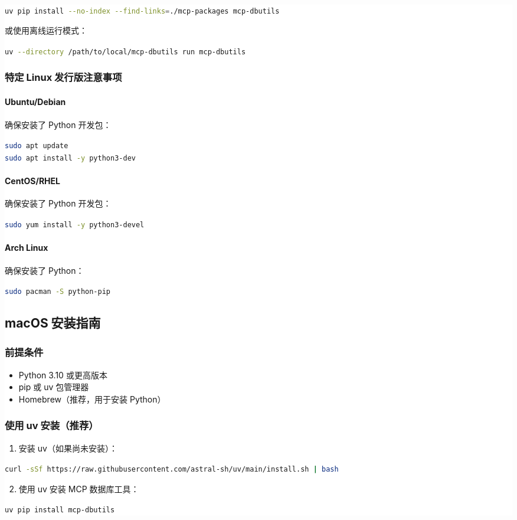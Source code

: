 ```bash
uv pip install --no-index --find-links=./mcp-packages mcp-dbutils
```

或使用离线运行模式：

```bash
uv --directory /path/to/local/mcp-dbutils run mcp-dbutils
```

### 特定 Linux 发行版注意事项

#### Ubuntu/Debian

确保安装了 Python 开发包：

```bash
sudo apt update
sudo apt install -y python3-dev
```

#### CentOS/RHEL

确保安装了 Python 开发包：

```bash
sudo yum install -y python3-devel
```

#### Arch Linux

确保安装了 Python：

```bash
sudo pacman -S python-pip
```

## macOS 安装指南

### 前提条件

- Python 3.10 或更高版本
- pip 或 uv 包管理器
- Homebrew（推荐，用于安装 Python）

### 使用 uv 安装（推荐）

1. 安装 uv（如果尚未安装）：

```bash
curl -sSf https://raw.githubusercontent.com/astral-sh/uv/main/install.sh | bash
```

2. 使用 uv 安装 MCP 数据库工具：

```bash
uv pip install mcp-dbutils
```
